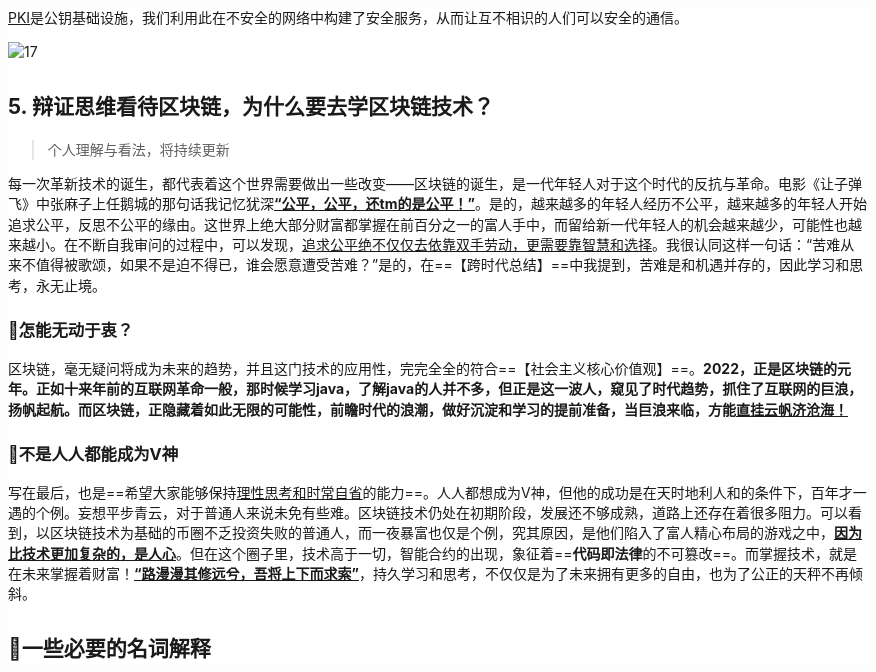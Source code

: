 [PKI](https://baike.baidu.com/item/%E5%85%AC%E9%92%A5%E5%9F%BA%E7%A1%80%E8%AE%BE%E6%96%BD/10881894?fromtitle=PKI&fromid=212376&fr=aladdin)是公钥基础设施，我们利用此在不安全的网络中构建了安全服务，从而让互不相识的人们可以安全的通信。

![17](C:\Users\施万俊0728\Desktop\从入门到搞懂区块链\pic\true\17.webp)

## 5. 辩证思维看待区块链，为什么要去学区块链技术？

> 个人理解与看法，将持续更新

​        每一次革新技术的诞生，都代表着这个世界需要做出一些改变——区块链的诞生，是一代年轻人对于这个时代的反抗与革命。电影《让子弹飞》中张麻子上任鹅城的那句话我记忆犹深<u>**“公平，公平，还tm的是公平！”**</u>。是的，越来越多的年轻人经历不公平，越来越多的年轻人开始追求公平，反思不公平的缘由。这世界上绝大部分财富都掌握在前百分之一的富人手中，而留给新一代年轻人的机会越来越少，可能性也越来越小。在不断自我审问的过程中，可以发现，<u>追求公平绝不仅仅去依靠双手劳动，更需要靠智慧和选择</u>。我很认同这样一句话：“苦难从来不值得被歌颂，如果不是迫不得已，谁会愿意遭受苦难？”是的，在==【跨时代总结】==中我提到，苦难是和机遇并存的，因此学习和思考，永无止境。

### 💎怎能无动于衷？

​         区块链，毫无疑问将成为未来的趋势，并且这门技术的应用性，完完全全的符合==【社会主义核心价值观】==。**2022，正是区块链的元年。**正如十来年前的互联网革命一般，那时候学习java，了解java的人并不多，但正是这一波人，窥见了时代趋势，抓住了互联网的巨浪，扬帆起航。而区块链，正隐藏着如此无限的可能性，前瞻时代的浪潮，做好沉淀和学习的提前准备，当巨浪来临，方能**<u>直挂云帆济沧海！</u>**

### 💎不是人人都能成为V神

​        写在最后，也是==希望大家能够保持<u>理性思考和时常自省</u>的能力==。人人都想成为V神，但他的成功是在天时地利人和的条件下，百年才一遇的个例。妄想平步青云，对于普通人来说未免有些难。区块链技术仍处在初期阶段，发展还不够成熟，道路上还存在着很多阻力。可以看到，以区块链技术为基础的币圈不乏投资失败的普通人，而一夜暴富也仅是个例，究其原因，是他们陷入了富人精心布局的游戏之中，**<u>因为比技术更加复杂的，是人心</u>**。但在这个圈子里，技术高于一切，智能合约的出现，象征着==**代码即法律**的不可篡改==。而掌握技术，就是在未来掌握着财富！**<u>“路漫漫其修远兮，吾将上下而求索”</u>**，持久学习和思考，不仅仅是为了未来拥有更多的自由，也为了公正的天秤不再倾斜。

## 🚀一些必要的名词解释

[^DeFi]: 即“去中心化金融*（Decentralized Finance）*”，也被称为“开放式金融” 。是以[比特币](https://baike.baidu.com/item/比特币/4143690)和[以太币](https://baike.baidu.com/item/以太币/20857686)为代表的[加密货币](https://baike.baidu.com/item/加密货币/22415288)，[区块链](https://baike.baidu.com/item/区块链/13465666)和[智能合约](https://baike.baidu.com/item/智能合约/19770937)结合的产物



[^前言]: 区块链技术作为一种==**新型创造信任**==技术，实现了点对点（P2P）的价值传递，受到了很多行业的追捧，那么就目前区块链发展来看，区块链可以应用的行业有哪些呢？
[^&Tips]: 答案就在上文中，注意文中高亮与加粗区域
[^以上部分材料来自于]: [区块链应用场景有哪些？区块链技术具体应用盘点](https://blog.csdn.net/bdzh135/article/details/79926569)
[^以上部分材料来自于]: [区块链七大应用场景](https://blog.csdn.net/u010199413/article/details/100564767?ops_request_misc=&request_id=&biz_id=102&utm_term=区块链应用场景&utm_medium=distribute.pc_search_result.none-task-blog-2~all~sobaiduweb~default-2-100564767.nonecase&spm=1018.2226.3001.4187)
[^以上部分材料来自于]: [区块链应用场景与案例分析](https://blog.csdn.net/lsqzedu/article/details/109322475?spm=1001.2101.3001.6650.1&utm_medium=distribute.pc_relevant.none-task-blog-2~default~CTRLIST~Rate-1-109322475-blog-100564767.pc_relevant_antiscanv2&depth_1-utm_source=distribute.pc_relevant.none-task-blog-2~default~CTRLIST~Rate-1-109322475-blog-100564767.pc_relevant_antiscanv2&utm_relevant_index=2)
[^前言]: 区块链发展的历史可不是简简单单就能描述完的，真要彻头彻尾的讲完整，我想大家需要准备一下睡衣睡裤了Σ(っ °Д °;)っ所以在此之前我需要向大家提出区块链绕不开的名人，以便大家快速鸟瞰这区块链发展的长河
[^想了解更多的同学来这吧~]: [中本聪_百度百科 (baidu.com)](https://baike.baidu.com/item/中本聪/5740822?fr=aladdin)
[^中本聪的那篇论文，实在有兴趣的同学可以观摩(￣▽￣)]:   [《比特币：一种点对点式的电子现金系统》]([bitcoin.pdf](https://bitcoin.org/bitcoin.pdf))
[^以上部分内容取自]: [科普|中本聪到底是谁？](https://blog.csdn.net/mrRqAEr7ci9s2v0/article/details/113285330)
[^ICO]: Initial Coin Offering，首次币发行，源自股票市场的首次公开发行（IPO）概念，是区块链项目首次发行代币，募集比特币、以太坊等通用[数字货币](https://baike.baidu.com/item/数字货币/8159530)的行为。
[^前言]: 先前说到V神用他一首创建的以太坊成功开启了区块链2.0时代，那么1.0和3.0都是什么时候呢？其实在先前的内容我都提及过。
[^部分内容来自于]: [科普 | 比特币创始人中本聪是谁？](https://blog.csdn.net/mrRqAEr7ci9s2v0/article/details/113285330)
[^前言]: 有一家创业公司，某天“至高无上”的老板心血来潮布置了个工作任务：推算出256个公司人员每天上厕所的次数，只要有结果不管对错都可以去问他是否推算正确，并许诺谁能够抢先全部推算正确，就给谁加工资！（员工们此时内心一百个无语，这是正常人能想出来的事儿吗？有的人只知道自己一天上厕所的次数，有的人还知道身边人的次数，更多的只能靠猜，卑微的打工人罢了/(ㄒoㄒ)/~~）经历了千辛万苦，奇迹诞生了！聪慧过人的张三用其独到的方法抢先全部推算正确，得到了老板的加工资奖励o(*￣▽￣*)ブ
[^什么是区块头（Block Header）？]: 区块头是工作量证明的输入，一个区块包含有区块头和区块交易数据，区块头是一串Hash值。
[^Coinbase]: Coinbase成立于2012年，美国比特币和其他数字货币交易平台。
[^Nonce]: Nonce是Number once的缩写，在密码学中Nonce是一个只被使用一次的任意或非重复的随机数值。
[^前言]: 在2012年，由加密货币点点币的创始人Sunny King 为了解决PoW中资源浪费的缺点而提出的新的共识概念，他在基于比特币PoW的框架基础上实现了新的共识机制PoS，并最初被应用在点点币区块链系统上。
[部分内容取自]: https://blog.csdn.net/to_cm/article/details/82765861	"区块链共识机制"
[部分内容取自]: https://blog.csdn.net/to_cm/article/details/82828144	"深入理解PoW共识"
[^Tips]: 在后面的课程中会详细展开~